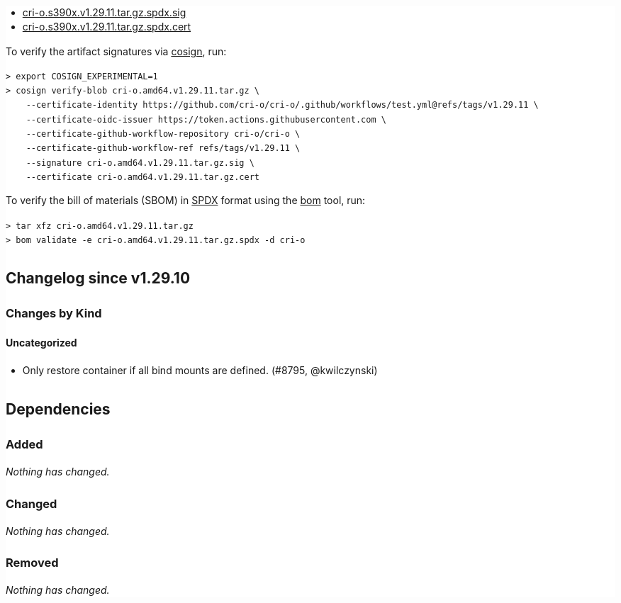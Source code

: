   - [cri-o.s390x.v1.29.11.tar.gz.spdx.sig](https://storage.googleapis.com/cri-o/artifacts/cri-o.s390x.v1.29.11.tar.gz.spdx.sig)
  - [cri-o.s390x.v1.29.11.tar.gz.spdx.cert](https://storage.googleapis.com/cri-o/artifacts/cri-o.s390x.v1.29.11.tar.gz.spdx.cert)

To verify the artifact signatures via [cosign](https://github.com/sigstore/cosign), run:

```console
> export COSIGN_EXPERIMENTAL=1
> cosign verify-blob cri-o.amd64.v1.29.11.tar.gz \
    --certificate-identity https://github.com/cri-o/cri-o/.github/workflows/test.yml@refs/tags/v1.29.11 \
    --certificate-oidc-issuer https://token.actions.githubusercontent.com \
    --certificate-github-workflow-repository cri-o/cri-o \
    --certificate-github-workflow-ref refs/tags/v1.29.11 \
    --signature cri-o.amd64.v1.29.11.tar.gz.sig \
    --certificate cri-o.amd64.v1.29.11.tar.gz.cert
```

To verify the bill of materials (SBOM) in [SPDX](https://spdx.org) format using the [bom](https://sigs.k8s.io/bom) tool, run:

```console
> tar xfz cri-o.amd64.v1.29.11.tar.gz
> bom validate -e cri-o.amd64.v1.29.11.tar.gz.spdx -d cri-o
```

## Changelog since v1.29.10

### Changes by Kind

#### Uncategorized
 - Only restore container if all bind mounts are defined. (#8795, @kwilczynski)

## Dependencies

### Added
_Nothing has changed._

### Changed
_Nothing has changed._

### Removed
_Nothing has changed._
  
